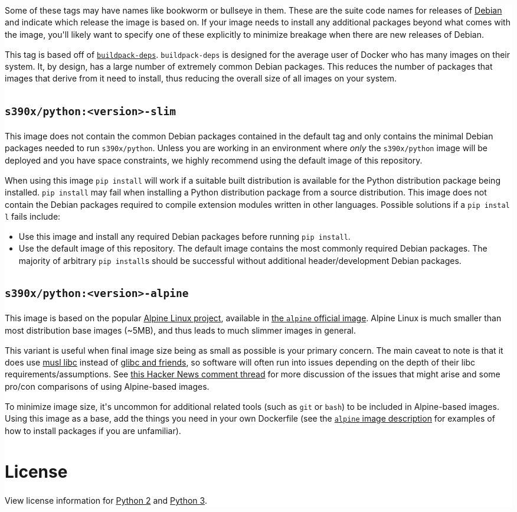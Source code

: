 Some of these tags may have names like bookworm or bullseye in them. These are the suite code names for releases of [Debian](https://wiki.debian.org/DebianReleases) and indicate which release the image is based on. If your image needs to install any additional packages beyond what comes with the image, you'll likely want to specify one of these explicitly to minimize breakage when there are new releases of Debian.

This tag is based off of [`buildpack-deps`](https://hub.docker.com/_/buildpack-deps/). `buildpack-deps` is designed for the average user of Docker who has many images on their system. It, by design, has a large number of extremely common Debian packages. This reduces the number of packages that images that derive from it need to install, thus reducing the overall size of all images on your system.

## `s390x/python:<version>-slim`

This image does not contain the common Debian packages contained in the default tag and only contains the minimal Debian packages needed to run `s390x/python`. Unless you are working in an environment where *only* the `s390x/python` image will be deployed and you have space constraints, we highly recommend using the default image of this repository.

When using this image `pip install` will work if a suitable built distribution is available for the Python distribution package being installed. `pip install` may fail when installing a Python distribution package from a source distribution. This image does not contain the Debian packages required to compile extension modules written in other languages. Possible solutions if a `pip install` fails include:

-	Use this image and install any required Debian packages before running `pip install`.
-	Use the default image of this repository. The default image contains the most commonly required Debian packages. The majority of arbitrary `pip install`s should be successful without additional header/development Debian packages.

## `s390x/python:<version>-alpine`

This image is based on the popular [Alpine Linux project](https://alpinelinux.org), available in [the `alpine` official image](https://hub.docker.com/_/alpine). Alpine Linux is much smaller than most distribution base images (~5MB), and thus leads to much slimmer images in general.

This variant is useful when final image size being as small as possible is your primary concern. The main caveat to note is that it does use [musl libc](https://musl.libc.org) instead of [glibc and friends](https://www.etalabs.net/compare_libcs.html), so software will often run into issues depending on the depth of their libc requirements/assumptions. See [this Hacker News comment thread](https://news.ycombinator.com/item?id=10782897) for more discussion of the issues that might arise and some pro/con comparisons of using Alpine-based images.

To minimize image size, it's uncommon for additional related tools (such as `git` or `bash`) to be included in Alpine-based images. Using this image as a base, add the things you need in your own Dockerfile (see the [`alpine` image description](https://hub.docker.com/_/alpine/) for examples of how to install packages if you are unfamiliar).

# License

View license information for [Python 2](https://docs.python.org/2/license.html) and [Python 3](https://docs.python.org/3/license.html).
